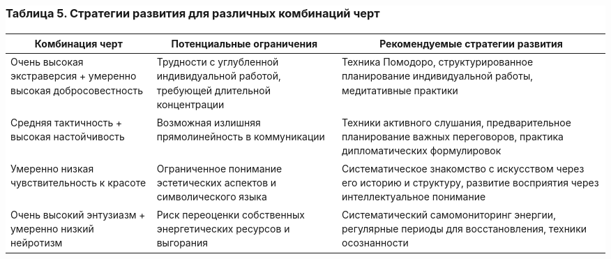 ### Таблица 5. Стратегии развития для различных комбинаций черт

| Комбинация черт | Потенциальные ограничения | Рекомендуемые стратегии развития |
|-----------------|---------------------------|----------------------------------|
| Очень высокая экстраверсия + умеренно высокая добросовестность | Трудности с углубленной индивидуальной работой, требующей длительной концентрации | Техника Помодоро, структурированное планирование индивидуальной работы, медитативные практики |
| Средняя тактичность + высокая настойчивость | Возможная излишняя прямолинейность в коммуникации | Техники активного слушания, предварительное планирование важных переговоров, практика дипломатических формулировок |
| Умеренно низкая чувствительность к красоте | Ограниченное понимание эстетических аспектов и символического языка | Систематическое знакомство с искусством через его историю и структуру, развитие восприятия через интеллектуальное понимание |
| Очень высокий энтузиазм + умеренно низкий нейротизм | Риск переоценки собственных энергетических ресурсов и выгорания | Систематический самомониторинг энергии, регулярные периоды для восстановления, техники осознанности |
